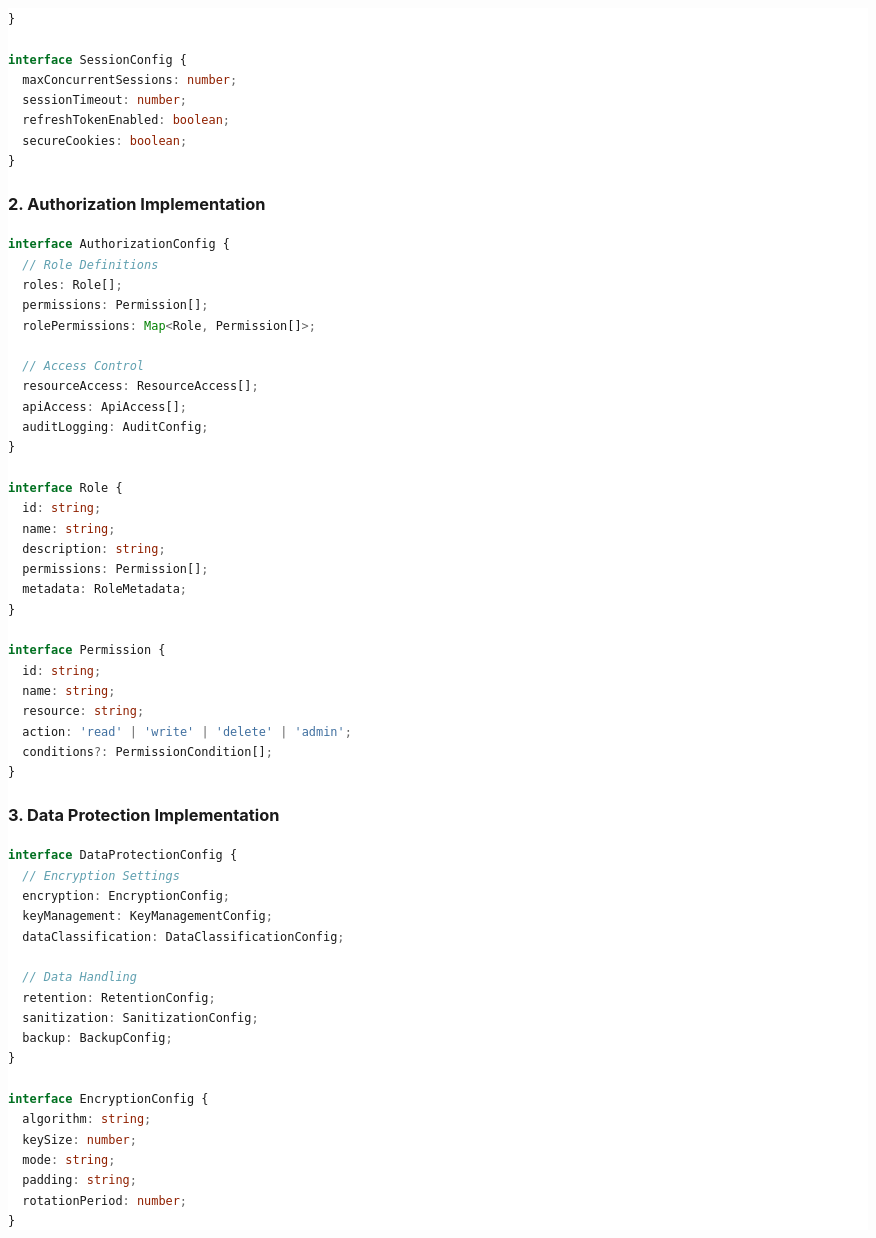 ```typescript
}

interface SessionConfig {
  maxConcurrentSessions: number;
  sessionTimeout: number;
  refreshTokenEnabled: boolean;
  secureCookies: boolean;
}
```

### 2. Authorization Implementation
```typescript
interface AuthorizationConfig {
  // Role Definitions
  roles: Role[];
  permissions: Permission[];
  rolePermissions: Map<Role, Permission[]>;
  
  // Access Control
  resourceAccess: ResourceAccess[];
  apiAccess: ApiAccess[];
  auditLogging: AuditConfig;
}

interface Role {
  id: string;
  name: string;
  description: string;
  permissions: Permission[];
  metadata: RoleMetadata;
}

interface Permission {
  id: string;
  name: string;
  resource: string;
  action: 'read' | 'write' | 'delete' | 'admin';
  conditions?: PermissionCondition[];
}
```

### 3. Data Protection Implementation
```typescript
interface DataProtectionConfig {
  // Encryption Settings
  encryption: EncryptionConfig;
  keyManagement: KeyManagementConfig;
  dataClassification: DataClassificationConfig;
  
  // Data Handling
  retention: RetentionConfig;
  sanitization: SanitizationConfig;
  backup: BackupConfig;
}

interface EncryptionConfig {
  algorithm: string;
  keySize: number;
  mode: string;
  padding: string;
  rotationPeriod: number;
}

```